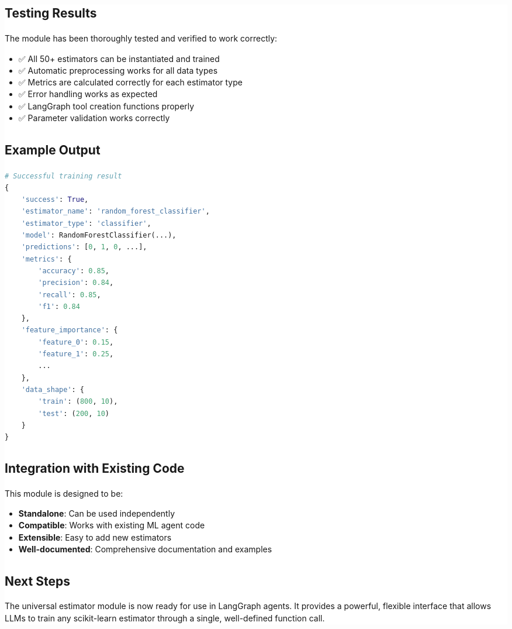 ## Testing Results

The module has been thoroughly tested and verified to work correctly:

- ✅ All 50+ estimators can be instantiated and trained
- ✅ Automatic preprocessing works for all data types
- ✅ Metrics are calculated correctly for each estimator type
- ✅ Error handling works as expected
- ✅ LangGraph tool creation functions properly
- ✅ Parameter validation works correctly

## Example Output

```python
# Successful training result
{
    'success': True,
    'estimator_name': 'random_forest_classifier',
    'estimator_type': 'classifier',
    'model': RandomForestClassifier(...),
    'predictions': [0, 1, 0, ...],
    'metrics': {
        'accuracy': 0.85,
        'precision': 0.84,
        'recall': 0.85,
        'f1': 0.84
    },
    'feature_importance': {
        'feature_0': 0.15,
        'feature_1': 0.25,
        ...
    },
    'data_shape': {
        'train': (800, 10),
        'test': (200, 10)
    }
}
```

## Integration with Existing Code

This module is designed to be:
- **Standalone**: Can be used independently
- **Compatible**: Works with existing ML agent code
- **Extensible**: Easy to add new estimators
- **Well-documented**: Comprehensive documentation and examples

## Next Steps

The universal estimator module is now ready for use in LangGraph agents. It provides a powerful, flexible interface that allows LLMs to train any scikit-learn estimator through a single, well-defined function call.
